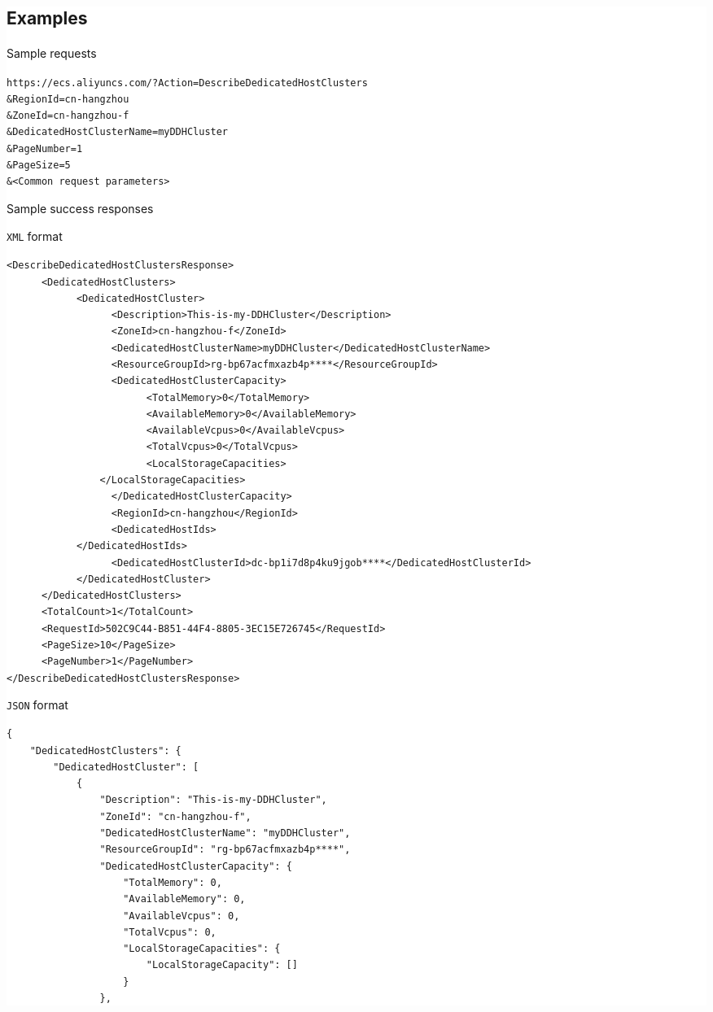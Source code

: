 ## Examples

Sample requests

```
https://ecs.aliyuncs.com/?Action=DescribeDedicatedHostClusters
&RegionId=cn-hangzhou
&ZoneId=cn-hangzhou-f
&DedicatedHostClusterName=myDDHCluster
&PageNumber=1
&PageSize=5
&<Common request parameters>
```

Sample success responses

`XML` format

```
<DescribeDedicatedHostClustersResponse>
      <DedicatedHostClusters>
            <DedicatedHostCluster>
                  <Description>This-is-my-DDHCluster</Description>
                  <ZoneId>cn-hangzhou-f</ZoneId>
                  <DedicatedHostClusterName>myDDHCluster</DedicatedHostClusterName>
                  <ResourceGroupId>rg-bp67acfmxazb4p****</ResourceGroupId>
                  <DedicatedHostClusterCapacity>
                        <TotalMemory>0</TotalMemory>
                        <AvailableMemory>0</AvailableMemory>
                        <AvailableVcpus>0</AvailableVcpus>
                        <TotalVcpus>0</TotalVcpus>
                        <LocalStorageCapacities>
                </LocalStorageCapacities>
                  </DedicatedHostClusterCapacity>
                  <RegionId>cn-hangzhou</RegionId>
                  <DedicatedHostIds>
            </DedicatedHostIds>
                  <DedicatedHostClusterId>dc-bp1i7d8p4ku9jgob****</DedicatedHostClusterId>
            </DedicatedHostCluster>
      </DedicatedHostClusters>
      <TotalCount>1</TotalCount>
      <RequestId>502C9C44-B851-44F4-8805-3EC15E726745</RequestId>
      <PageSize>10</PageSize>
      <PageNumber>1</PageNumber>
</DescribeDedicatedHostClustersResponse>
```

`JSON` format

```
{
    "DedicatedHostClusters": {
        "DedicatedHostCluster": [
            {
                "Description": "This-is-my-DDHCluster",
                "ZoneId": "cn-hangzhou-f",
                "DedicatedHostClusterName": "myDDHCluster",
                "ResourceGroupId": "rg-bp67acfmxazb4p****",
                "DedicatedHostClusterCapacity": {
                    "TotalMemory": 0,
                    "AvailableMemory": 0,
                    "AvailableVcpus": 0,
                    "TotalVcpus": 0,
                    "LocalStorageCapacities": {
                        "LocalStorageCapacity": []
                    }
                },
```